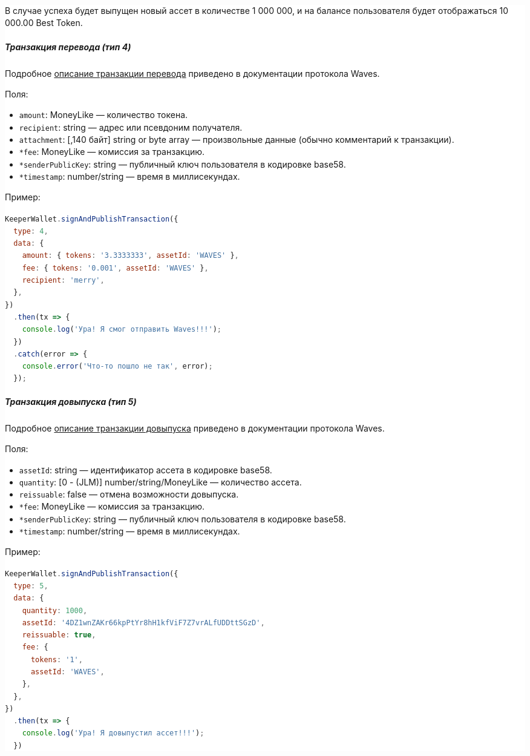 В случае успеха будет выпущен новый ассет в количестве 1 000 000, и на балансе пользователя будет отображаться 10 000.00 Best Token.

##### Транзакция перевода (тип 4)

Подробное [описание транзакции перевода](https://docs.waves.tech/ru/blockchain/transaction-type/transfer-transaction) приведено в документации протокола Waves.

Поля:

- `amount`: MoneyLike — количество токена.
- `recipient`: string — адрес или псевдоним получателя.
- `attachment`: [,140 байт] string or byte array — произвольные данные (обычно комментарий к транзакции).
- `*fee`: MoneyLike — комиссия за транзакцию.
- `*senderPublicKey`: string — публичный ключ пользователя в кодировке base58.
- `*timestamp`: number/string — время в миллисекундах.

Пример:

```js
KeeperWallet.signAndPublishTransaction({
  type: 4,
  data: {
    amount: { tokens: '3.3333333', assetId: 'WAVES' },
    fee: { tokens: '0.001', assetId: 'WAVES' },
    recipient: 'merry',
  },
})
  .then(tx => {
    console.log('Ура! Я смог отправить Waves!!!');
  })
  .catch(error => {
    console.error('Что-то пошло не так', error);
  });
```

##### Транзакция довыпуска (тип 5)

Подробное [описание транзакции довыпуска](https://docs.waves.tech/ru/blockchain/transaction-type/reissue-transaction) приведено в документации протокола Waves.

Поля:

- `assetId`: string — идентификатор ассета в кодировке base58.
- `quantity`: [0 - (JLM)] number/string/MoneyLike — количество ассета.
- `reissuable`: false — отмена возможности довыпуска.
- `*fee`: MoneyLike — комиссия за транзакцию.
- `*senderPublicKey`: string — публичный ключ пользователя в кодировке base58.
- `*timestamp`: number/string — время в миллисекундах.

Пример:

```js
KeeperWallet.signAndPublishTransaction({
  type: 5,
  data: {
    quantity: 1000,
    assetId: '4DZ1wnZAKr66kpPtYr8hH1kfViF7Z7vrALfUDDttSGzD',
    reissuable: true,
    fee: {
      tokens: '1',
      assetId: 'WAVES',
    },
  },
})
  .then(tx => {
    console.log('Ура! Я довыпустил ассет!!!');
  })
```